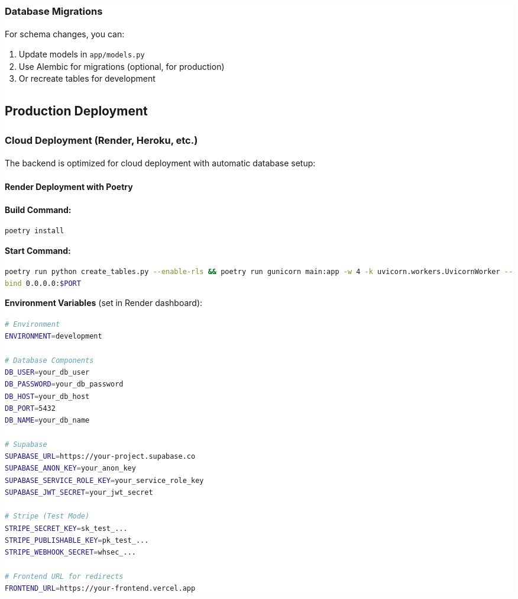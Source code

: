 ### Database Migrations

For schema changes, you can:

1. Update models in `app/models.py`
2. Use Alembic for migrations (optional, for production)
3. Or recreate tables for development

## Production Deployment

### Cloud Deployment (Render, Heroku, etc.)

The backend is optimized for cloud deployment with automatic database setup:

#### **Render Deployment with Poetry**

**Build Command:**
```bash
poetry install
```

**Start Command:**
```bash
poetry run python create_tables.py --enable-rls && poetry run gunicorn main:app -w 4 -k uvicorn.workers.UvicornWorker --bind 0.0.0.0:$PORT
```

**Environment Variables** (set in Render dashboard):
```bash
# Environment
ENVIRONMENT=development

# Database Components  
DB_USER=your_db_user
DB_PASSWORD=your_db_password
DB_HOST=your_db_host
DB_PORT=5432
DB_NAME=your_db_name

# Supabase
SUPABASE_URL=https://your-project.supabase.co
SUPABASE_ANON_KEY=your_anon_key
SUPABASE_SERVICE_ROLE_KEY=your_service_role_key
SUPABASE_JWT_SECRET=your_jwt_secret

# Stripe (Test Mode)
STRIPE_SECRET_KEY=sk_test_...
STRIPE_PUBLISHABLE_KEY=pk_test_...
STRIPE_WEBHOOK_SECRET=whsec_...

# Frontend URL for redirects
FRONTEND_URL=https://your-frontend.vercel.app
```

